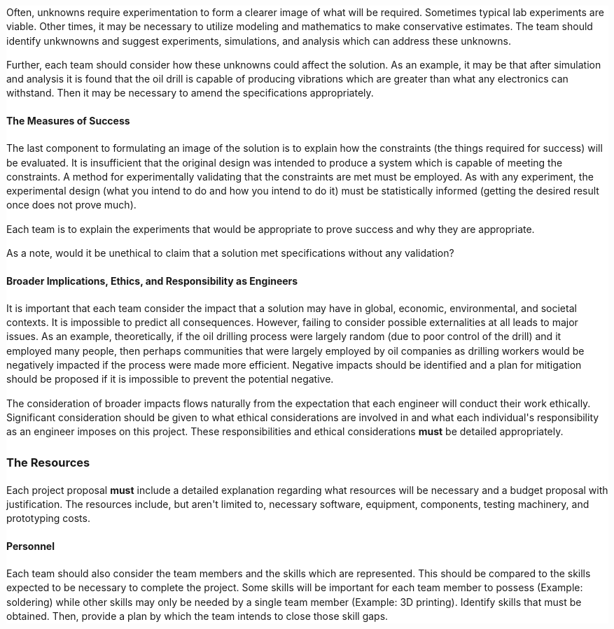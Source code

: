 Often, unknowns require experimentation to form a clearer image of what will be required. Sometimes typical lab experiments are viable. Other times, it may be necessary to utilize modeling and mathematics to make conservative estimates. The team should identify unkwnowns and suggest experiments, simulations, and analysis which can address these unknowns.

Further, each team should consider how these unknowns could affect the solution. As an example, it may be that after simulation and analysis it is found that the oil drill is capable of producing vibrations which are greater than what any electronics can withstand. Then it may be necessary to amend the specifications appropriately.

#### The Measures of Success

The last component to formulating an image of the solution is to explain how the constraints (the things required for success) will be evaluated. It is insufficient that the original design was intended to produce a system which is capable of meeting the constraints. A method for experimentally validating that the constraints are met must be employed. As with any experiment, the experimental design (what you intend to do and how you intend to do it) must be statistically informed (getting the desired result once does not prove much). 

Each team is to explain the experiments that would be appropriate to prove success and why they are appropriate.

As a note, would it be unethical to claim that a solution met specifications without any validation?

#### Broader Implications, Ethics, and Responsibility as Engineers

It is important that each team consider the impact that a solution may have in global, economic, environmental, and societal contexts. It is impossible to predict all consequences. However, failing to consider possible externalities at all leads to major issues. As an example, theoretically, if the oil drilling process were largely random (due to poor control of the drill) and it employed many people, then perhaps communities that were largely employed by oil companies as drilling workers would be negatively impacted if the process were made more efficient. Negative impacts should be identified and a plan for mitigation should be proposed if it is impossible to prevent the potential negative.

The consideration of broader impacts flows naturally from the expectation that each engineer will conduct their work ethically. Significant consideration should be given to what ethical considerations are involved in and what each individual's responsibility as an engineer imposes on this project. These responsibilities and ethical considerations **must** be detailed appropriately.

### The Resources

Each project proposal **must** include a detailed explanation regarding what resources will be necessary and a budget proposal with justification. The resources include, but aren't limited to, necessary software, equipment, components, testing machinery, and prototyping costs.

#### Personnel

Each team should also consider the team members and the skills which are represented. This should be compared to the skills expected to be necessary to complete the project. Some skills will be important for each team member to possess (Example: soldering) while other skills may only be needed by a single team member (Example: 3D printing). Identify skills that must be obtained. Then, provide a plan by which the team intends to close those skill gaps.
